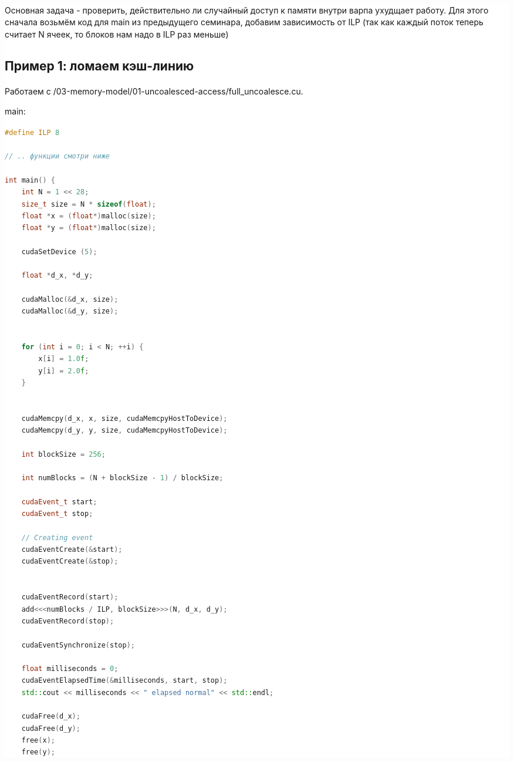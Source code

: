Основная задача - проверить, действительно ли случайный доступ к памяти внутри варпа ухудщает работу. Для этого сначала возьмём код для main из предыдущего семинара, добавим зависимость от ILP (так как каждый поток теперь считает N ячеек, то блоков нам надо в ILP раз меньше)

## Пример 1: ломаем кэш-линию

Работаем с /03-memory-model/01-uncoalesced-access/full_uncoalesce.cu.

main:

```cu
#define ILP 8

// .. функции смотри ниже

int main() {
	int N = 1 << 28;
	size_t size = N * sizeof(float);
	float *x = (float*)malloc(size);
	float *y = (float*)malloc(size);
    
    cudaSetDevice (5);

	float *d_x, *d_y;

	cudaMalloc(&d_x, size);
	cudaMalloc(&d_y, size);


	for (int i = 0; i < N; ++i) {
		x[i] = 1.0f;
		y[i] = 2.0f;
	}


	cudaMemcpy(d_x, x, size, cudaMemcpyHostToDevice);
	cudaMemcpy(d_y, y, size, cudaMemcpyHostToDevice);

	int blockSize = 256;

	int numBlocks = (N + blockSize - 1) / blockSize;

    cudaEvent_t start;
    cudaEvent_t stop;

    // Creating event
    cudaEventCreate(&start);
    cudaEventCreate(&stop);


    cudaEventRecord(start);
	add<<<numBlocks / ILP, blockSize>>>(N, d_x, d_y);
    cudaEventRecord(stop);

    cudaEventSynchronize(stop);
    
    float milliseconds = 0;
    cudaEventElapsedTime(&milliseconds, start, stop);
    std::cout << milliseconds << " elapsed normal" << std::endl;

	cudaFree(d_x);
	cudaFree(d_y);
	free(x);
	free(y);
```